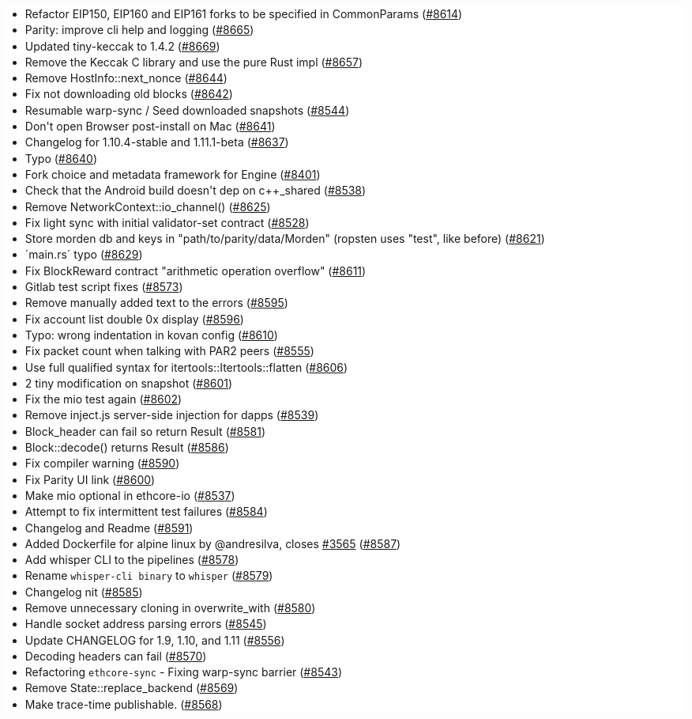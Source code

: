 - Refactor EIP150, EIP160 and EIP161 forks to be specified in CommonParams ([#8614](https://github.com/paritytech/parity/pull/8614))
- Parity: improve cli help and logging ([#8665](https://github.com/paritytech/parity/pull/8665))
- Updated tiny-keccak to 1.4.2 ([#8669](https://github.com/paritytech/parity/pull/8669))
- Remove the Keccak C library and use the pure Rust impl ([#8657](https://github.com/paritytech/parity/pull/8657))
- Remove HostInfo::next_nonce ([#8644](https://github.com/paritytech/parity/pull/8644))
- Fix not downloading old blocks ([#8642](https://github.com/paritytech/parity/pull/8642))
- Resumable warp-sync / Seed downloaded snapshots ([#8544](https://github.com/paritytech/parity/pull/8544))
- Don't open Browser post-install on Mac ([#8641](https://github.com/paritytech/parity/pull/8641))
- Changelog for 1.10.4-stable and 1.11.1-beta ([#8637](https://github.com/paritytech/parity/pull/8637))
- Typo ([#8640](https://github.com/paritytech/parity/pull/8640))
- Fork choice and metadata framework for Engine ([#8401](https://github.com/paritytech/parity/pull/8401))
- Check that the Android build doesn't dep on c++_shared ([#8538](https://github.com/paritytech/parity/pull/8538))
- Remove NetworkContext::io_channel() ([#8625](https://github.com/paritytech/parity/pull/8625))
- Fix light sync with initial validator-set contract ([#8528](https://github.com/paritytech/parity/pull/8528))
- Store morden db and keys in "path/to/parity/data/Morden" (ropsten uses "test", like before) ([#8621](https://github.com/paritytech/parity/pull/8621))
- ´main.rs´ typo ([#8629](https://github.com/paritytech/parity/pull/8629))
- Fix BlockReward contract "arithmetic operation overflow" ([#8611](https://github.com/paritytech/parity/pull/8611))
- Gitlab test script fixes ([#8573](https://github.com/paritytech/parity/pull/8573))
- Remove manually added text to the errors ([#8595](https://github.com/paritytech/parity/pull/8595))
- Fix account list double 0x display ([#8596](https://github.com/paritytech/parity/pull/8596))
- Typo: wrong indentation in kovan config ([#8610](https://github.com/paritytech/parity/pull/8610))
- Fix packet count when talking with PAR2 peers ([#8555](https://github.com/paritytech/parity/pull/8555))
- Use full qualified syntax for itertools::Itertools::flatten ([#8606](https://github.com/paritytech/parity/pull/8606))
- 2 tiny modification on snapshot ([#8601](https://github.com/paritytech/parity/pull/8601))
- Fix the mio test again ([#8602](https://github.com/paritytech/parity/pull/8602))
- Remove inject.js server-side injection for dapps ([#8539](https://github.com/paritytech/parity/pull/8539))
- Block_header can fail so return Result ([#8581](https://github.com/paritytech/parity/pull/8581))
- Block::decode() returns Result ([#8586](https://github.com/paritytech/parity/pull/8586))
- Fix compiler warning ([#8590](https://github.com/paritytech/parity/pull/8590))
- Fix Parity UI link ([#8600](https://github.com/paritytech/parity/pull/8600))
- Make mio optional in ethcore-io ([#8537](https://github.com/paritytech/parity/pull/8537))
- Attempt to fix intermittent test failures ([#8584](https://github.com/paritytech/parity/pull/8584))
- Changelog and Readme ([#8591](https://github.com/paritytech/parity/pull/8591))
- Added Dockerfile for alpine linux by @andresilva, closes [#3565](https://github.com/paritytech/parity/issues/3565) ([#8587](https://github.com/paritytech/parity/pull/8587))
- Add whisper CLI to the pipelines ([#8578](https://github.com/paritytech/parity/pull/8578))
- Rename `whisper-cli binary` to `whisper` ([#8579](https://github.com/paritytech/parity/pull/8579))
- Changelog nit ([#8585](https://github.com/paritytech/parity/pull/8585))
- Remove unnecessary cloning in overwrite_with ([#8580](https://github.com/paritytech/parity/pull/8580))
- Handle socket address parsing errors ([#8545](https://github.com/paritytech/parity/pull/8545))
- Update CHANGELOG for 1.9, 1.10, and 1.11 ([#8556](https://github.com/paritytech/parity/pull/8556))
- Decoding headers can fail ([#8570](https://github.com/paritytech/parity/pull/8570))
- Refactoring `ethcore-sync` - Fixing warp-sync barrier ([#8543](https://github.com/paritytech/parity/pull/8543))
- Remove State::replace_backend ([#8569](https://github.com/paritytech/parity/pull/8569))
- Make trace-time publishable. ([#8568](https://github.com/paritytech/parity/pull/8568))